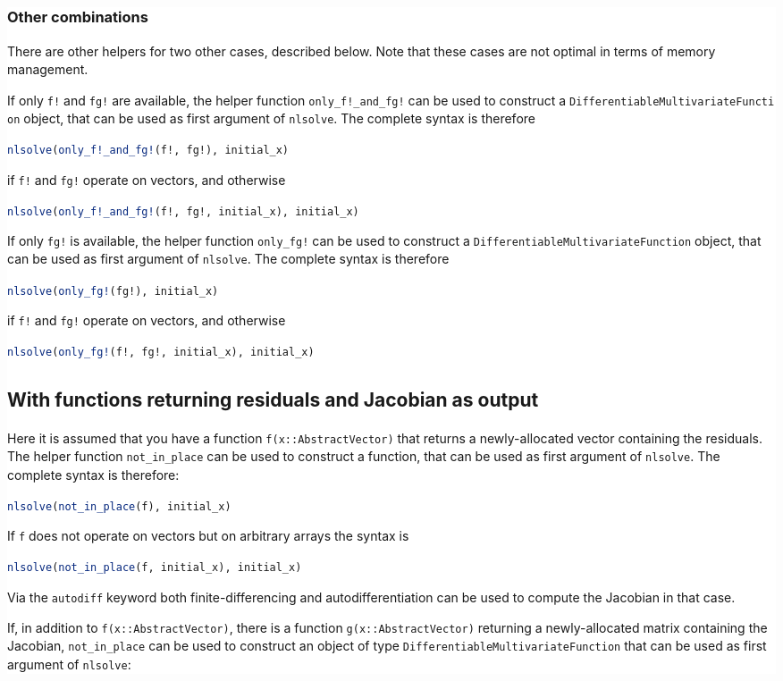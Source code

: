 ### Other combinations

There are other helpers for two other cases, described below. Note that these
cases are not optimal in terms of memory management.

If only `f!` and `fg!` are available, the helper function `only_f!_and_fg!` can be
used to construct a `DifferentiableMultivariateFunction` object, that can be
used as first argument of `nlsolve`. The complete syntax is therefore

```jl
nlsolve(only_f!_and_fg!(f!, fg!), initial_x)
```

if `f!` and `fg!` operate on vectors, and otherwise

```jl
nlsolve(only_f!_and_fg!(f!, fg!, initial_x), initial_x)
```

If only `fg!` is available, the helper function `only_fg!` can be used to
construct a `DifferentiableMultivariateFunction` object, that can be used as
first argument of `nlsolve`. The complete syntax is therefore

```jl
nlsolve(only_fg!(fg!), initial_x)
```

if `f!` and `fg!` operate on vectors, and otherwise

```jl
nlsolve(only_fg!(f!, fg!, initial_x), initial_x)
```

## With functions returning residuals and Jacobian as output

Here it is assumed that you have a function `f(x::AbstractVector)` that returns
a newly-allocated vector containing the residuals. The helper function
`not_in_place` can be used to construct a function, that can be used as first
argument of `nlsolve`. The complete syntax is therefore:

```jl
nlsolve(not_in_place(f), initial_x)
```

If `f` does not operate on vectors but on arbitrary arrays the syntax is

```jl
nlsolve(not_in_place(f, initial_x), initial_x)
```

Via the `autodiff` keyword both finite-differencing and autodifferentiation can
be used to compute the Jacobian in that case.

If, in addition to `f(x::AbstractVector)`, there is a function
`g(x::AbstractVector)` returning a newly-allocated matrix containing the
Jacobian, `not_in_place` can be used to construct an object of type
`DifferentiableMultivariateFunction` that can be used as first argument of
`nlsolve`:
